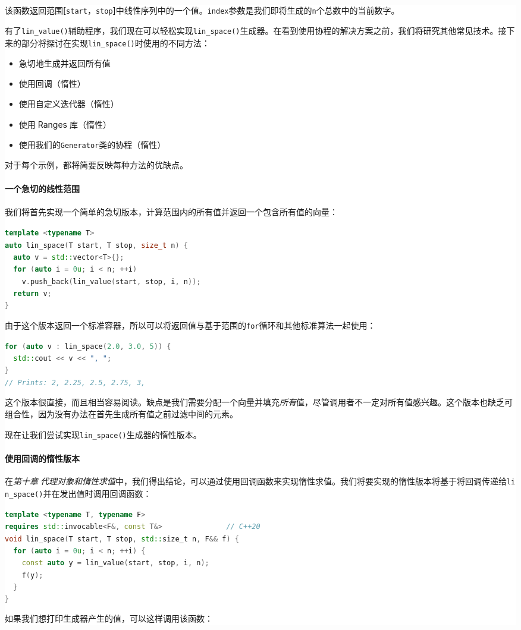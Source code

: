 该函数返回范围[`start`，`stop`]中线性序列中的一个值。`index`参数是我们即将生成的`n`个总数中的当前数字。

有了`lin_value()`辅助程序，我们现在可以轻松实现`lin_space()`生成器。在看到使用协程的解决方案之前，我们将研究其他常见技术。接下来的部分将探讨在实现`lin_space()`时使用的不同方法：

+   急切地生成并返回所有值

+   使用回调（惰性）

+   使用自定义迭代器（惰性）

+   使用 Ranges 库（惰性）

+   使用我们的`Generator`类的协程（惰性）

对于每个示例，都将简要反映每种方法的优缺点。

#### 一个急切的线性范围

我们将首先实现一个简单的急切版本，计算范围内的所有值并返回一个包含所有值的向量：

```cpp
template <typename T>
auto lin_space(T start, T stop, size_t n) {
  auto v = std::vector<T>{};
  for (auto i = 0u; i < n; ++i)
    v.push_back(lin_value(start, stop, i, n));
  return v;
} 
```

由于这个版本返回一个标准容器，所以可以将返回值与基于范围的`for`循环和其他标准算法一起使用：

```cpp
for (auto v : lin_space(2.0, 3.0, 5)) {
  std::cout << v << ", ";
}
// Prints: 2, 2.25, 2.5, 2.75, 3, 
```

这个版本很直接，而且相当容易阅读。缺点是我们需要分配一个向量并填充*所有*值，尽管调用者不一定对所有值感兴趣。这个版本也缺乏可组合性，因为没有办法在首先生成所有值之前过滤中间的元素。

现在让我们尝试实现`lin_space()`生成器的惰性版本。

#### 使用回调的惰性版本

在*第十章* *代理对象和惰性求值*中，我们得出结论，可以通过使用回调函数来实现惰性求值。我们将要实现的惰性版本将基于将回调传递给`lin_space()`并在发出值时调用回调函数：

```cpp
template <typename T, typename F>
requires std::invocable<F&, const T&>               // C++20 
void lin_space(T start, T stop, std::size_t n, F&& f) {
  for (auto i = 0u; i < n; ++i) {
    const auto y = lin_value(start, stop, i, n);
    f(y);
  }
} 
```

如果我们想打印生成器产生的值，可以这样调用该函数：
